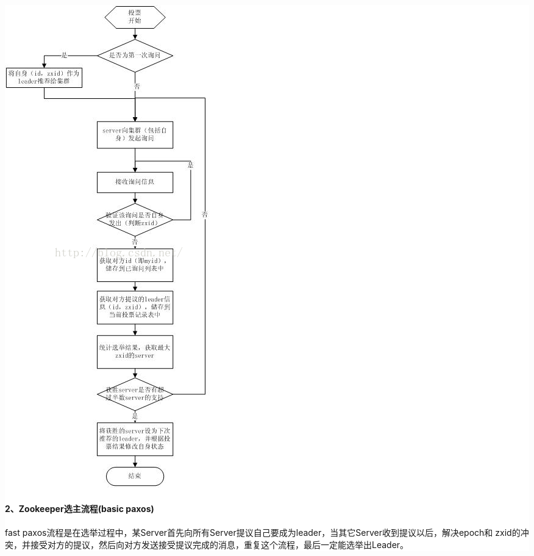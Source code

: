 ![1858685425-5ad8ae835bf24_articlex](media/1858685425-5ad8ae835bf24_articlex.png)

#### 2、Zookeeper选主流程(basic paxos)
fast paxos流程是在选举过程中，某Server首先向所有Server提议自己要成为leader，当其它Server收到提议以后，解决epoch和 zxid的冲突，并接受对方的提议，然后向对方发送接受提议完成的消息，重复这个流程，最后一定能选举出Leader。
